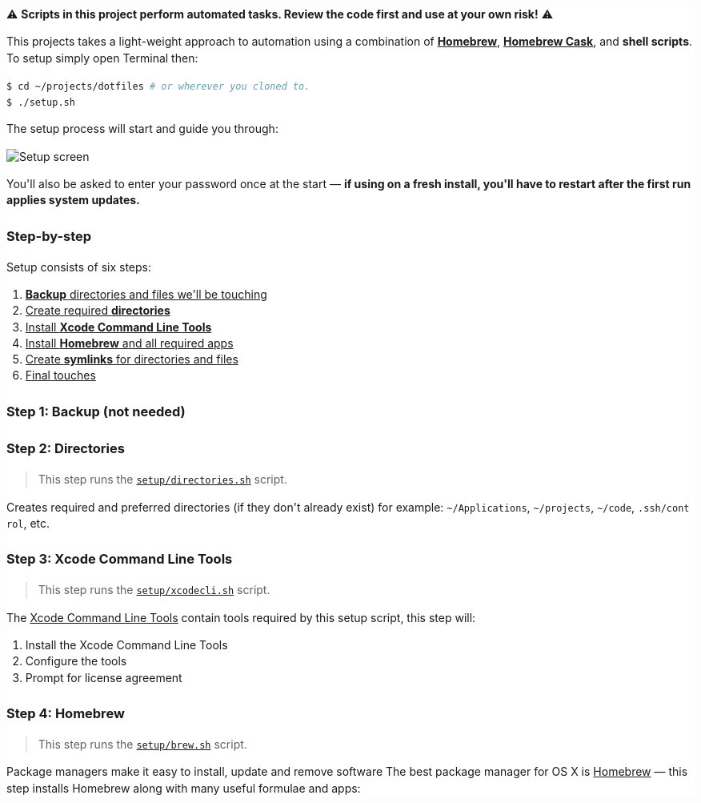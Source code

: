 :warning: **Scripts in this project perform automated tasks. Review the code first and use at your own risk!** :warning:

This projects takes a light-weight approach to automation using a combination of **[Homebrew](https://brew.sh)**, **[Homebrew Cask](https://caskroom.github.io)**, and **shell scripts**.  To setup simply open Terminal then:

```bash
$ cd ~/projects/dotfiles # or wherever you cloned to.
$ ./setup.sh
```

The setup process will start and guide you through:

![Setup screen](docs/setup.png)

 You'll also be asked to enter your password once at the start — **if using on a fresh install, you'll have to restart after the first run applies system updates.**

### Step-by-step

Setup consists of six steps:

1. [**Backup** directories and files we'll be touching](#step-1-backup)
2. [Create required **directories**](#step-2-directories)
3. [Install **Xcode Command Line Tools**](#step-3-xcode-command-line-tools)
4. [Install **Homebrew** and all required apps](#step-4-homebrew)
5. [Create **symlinks** for directories and files](#step-5-symlinks)
6. [Final touches](#step-6-final-touches)

### Step 1: Backup (not needed) 
 
### Step 2: Directories

> This step runs the [`setup/directories.sh`](setup/directories.sh) script.

Creates required and preferred directories (if they don't already exist) for example: `~/Applications`, `~/projects`, `~/code`, `.ssh/control`, etc.

### Step 3: Xcode Command Line Tools

> This step runs the [`setup/xcodecli.sh`](setup/xcodecli.sh) script.

The [Xcode Command Line Tools](https://developer.apple.com/library/content/technotes/tn2339/_index.html) contain tools required by this setup script, this step will:

1. Install the Xcode Command Line Tools
2. Configure the tools
3. Prompt for license agreement

### Step 4: Homebrew

> This step runs the [`setup/brew.sh`](setup/brew.sh) script.

Package managers make it easy to install, update and remove software The best package manager for OS X is [Homebrew](http://brew.sh) — this step installs Homebrew along with many useful formulae and apps:
